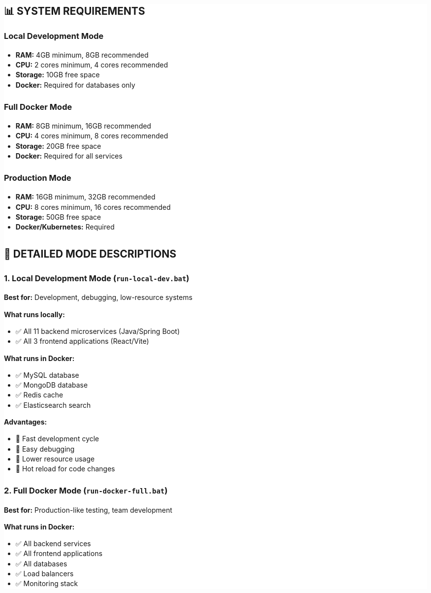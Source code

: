 ## 📊 SYSTEM REQUIREMENTS

### **Local Development Mode**
- **RAM:** 4GB minimum, 8GB recommended
- **CPU:** 2 cores minimum, 4 cores recommended
- **Storage:** 10GB free space
- **Docker:** Required for databases only

### **Full Docker Mode**
- **RAM:** 8GB minimum, 16GB recommended
- **CPU:** 4 cores minimum, 8 cores recommended
- **Storage:** 20GB free space
- **Docker:** Required for all services

### **Production Mode**
- **RAM:** 16GB minimum, 32GB recommended
- **CPU:** 8 cores minimum, 16 cores recommended
- **Storage:** 50GB free space
- **Docker/Kubernetes:** Required

## 🔧 DETAILED MODE DESCRIPTIONS

### **1. Local Development Mode (`run-local-dev.bat`)**
**Best for:** Development, debugging, low-resource systems

**What runs locally:**
- ✅ All 11 backend microservices (Java/Spring Boot)
- ✅ All 3 frontend applications (React/Vite)

**What runs in Docker:**
- ✅ MySQL database
- ✅ MongoDB database
- ✅ Redis cache
- ✅ Elasticsearch search

**Advantages:**
- 🚀 Fast development cycle
- 🔧 Easy debugging
- 💾 Lower resource usage
- 🔄 Hot reload for code changes

### **2. Full Docker Mode (`run-docker-full.bat`)**
**Best for:** Production-like testing, team development

**What runs in Docker:**
- ✅ All backend services
- ✅ All frontend applications
- ✅ All databases
- ✅ Load balancers
- ✅ Monitoring stack
